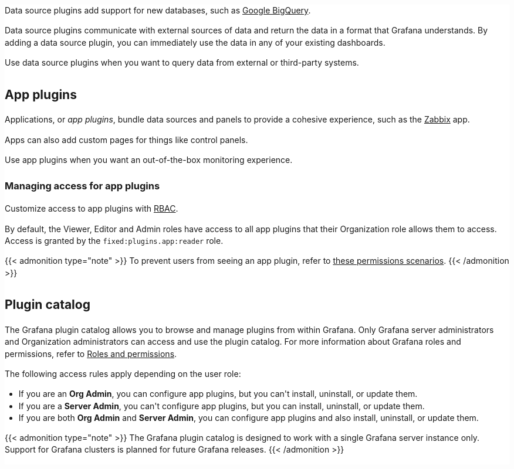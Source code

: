Data source plugins add support for new databases, such as [Google BigQuery](/grafana/plugins/grafana-bigquery-datasource).

Data source plugins communicate with external sources of data and return the data in a format that Grafana understands. By adding a data source plugin, you can immediately use the data in any of your existing dashboards.

Use data source plugins when you want to query data from external or third-party systems.

## App plugins

Applications, or *app plugins*, bundle data sources and panels to provide a cohesive experience, such as the [Zabbix](/grafana/plugins/alexanderzobnin-zabbix-app) app.

Apps can also add custom pages for things like control panels.

Use app plugins when you want an out-of-the-box monitoring experience.

### Managing access for app plugins

Customize access to app plugins with [RBAC](../roles-and-permissions/access-control/rbac-for-app-plugins/).

By default, the Viewer, Editor and Admin roles have access to all app plugins that their Organization role allows them to access. Access is granted by the `fixed:plugins.app:reader` role.

{{\< admonition type="note" \>}}
To prevent users from seeing an app plugin, refer to [these permissions scenarios](../roles-and-permissions/access-control/plan-rbac-rollout-strategy/#prevent-viewers-from-accessing-an-app-plugin).
{{\< /admonition \>}}

## Plugin catalog

The Grafana plugin catalog allows you to browse and manage plugins from within Grafana. Only Grafana server administrators and Organization administrators can access and use the plugin catalog. For more information about Grafana roles and permissions, refer to [Roles and permissions](../roles-and-permissions/).

The following access rules apply depending on the user role:

- If you are an **Org Admin**, you can configure app plugins, but you can't install, uninstall, or update them.
- If you are a **Server Admin**, you can't configure app plugins, but you can install, uninstall, or update them.
- If you are both **Org Admin** and **Server Admin**, you can configure app plugins and also install, uninstall, or update them.

{{\< admonition type="note" \>}}
The Grafana plugin catalog is designed to work with a single Grafana server instance only. Support for Grafana clusters is planned for future Grafana releases.
{{\< /admonition \>}}

<div class="medium-6 columns">
  <video width="700" height="600" controls>
    <source src="/static/assets/videos/plugins-catalog-install-9.2.mp4" type="video/mp4">
    Your browser does not support the video tag.
  </video>
</div>
